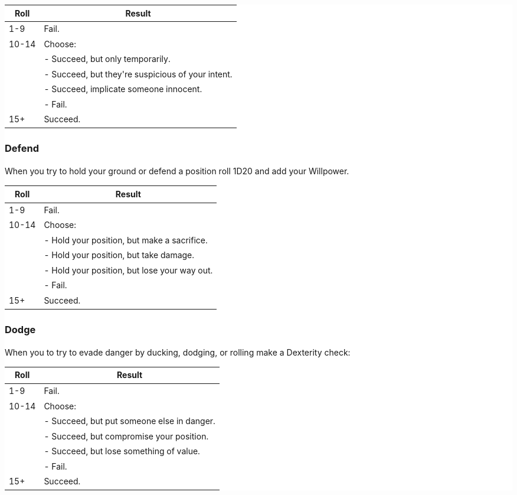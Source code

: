 | Roll  | Result                                            |
|-------|---------------------------------------------------|
| 1-9   | Fail.                                             |
| 10-14 | Choose:                                           |
|       | - Succeed, but only temporarily.                  |
|       | - Succeed, but they're suspicious of your intent. |
|       | - Succeed, implicate someone innocent.            |
|       | - Fail.                                           |
| 15+   | Succeed.                                          |

### Defend

When you try to hold your ground or defend a position roll 1D20 and add your Willpower.

| Roll  | Result                                       |
|-------|----------------------------------------------|
| 1-9   | Fail.                                        |
| 10-14 | Choose:                                      |
|       | - Hold your position, but make a sacrifice.  |
|       | - Hold your position, but take damage.       |
|       | - Hold your position, but lose your way out. |
|       | - Fail.                                      |
| 15+   | Succeed.                                     |

### Dodge

When you to try to evade danger by ducking, dodging, or rolling make a Dexterity check:

| Roll  | Result                                     |
|-------|--------------------------------------------|
| 1-9   | Fail.                                      |
| 10-14 | Choose:                                    |
|       | - Succeed, but put someone else in danger. |
|       | - Succeed, but compromise your position.   |
|       | - Succeed, but lose something of value.    |
|       | - Fail.                                    |
| 15+   | Succeed.                                   |
